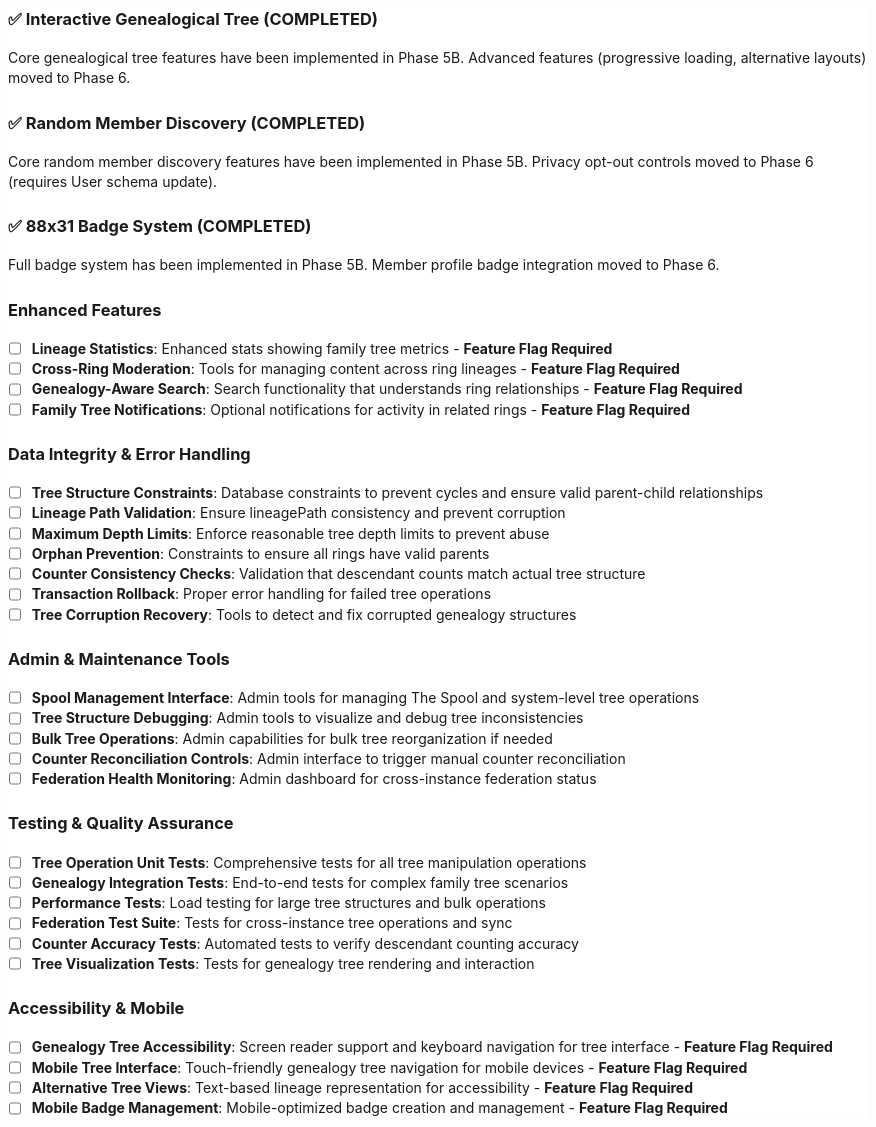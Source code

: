 ### ✅ Interactive Genealogical Tree (COMPLETED)
Core genealogical tree features have been implemented in Phase 5B. Advanced features (progressive loading, alternative layouts) moved to Phase 6.

### ✅ Random Member Discovery (COMPLETED)
Core random member discovery features have been implemented in Phase 5B. Privacy opt-out controls moved to Phase 6 (requires User schema update).

### ✅ 88x31 Badge System (COMPLETED)
Full badge system has been implemented in Phase 5B. Member profile badge integration moved to Phase 6.

### Enhanced Features
- [ ] **Lineage Statistics**: Enhanced stats showing family tree metrics - **Feature Flag Required**
- [ ] **Cross-Ring Moderation**: Tools for managing content across ring lineages - **Feature Flag Required**
- [ ] **Genealogy-Aware Search**: Search functionality that understands ring relationships - **Feature Flag Required**
- [ ] **Family Tree Notifications**: Optional notifications for activity in related rings - **Feature Flag Required**

### Data Integrity & Error Handling
- [ ] **Tree Structure Constraints**: Database constraints to prevent cycles and ensure valid parent-child relationships
- [ ] **Lineage Path Validation**: Ensure lineagePath consistency and prevent corruption
- [ ] **Maximum Depth Limits**: Enforce reasonable tree depth limits to prevent abuse
- [ ] **Orphan Prevention**: Constraints to ensure all rings have valid parents
- [ ] **Counter Consistency Checks**: Validation that descendant counts match actual tree structure
- [ ] **Transaction Rollback**: Proper error handling for failed tree operations
- [ ] **Tree Corruption Recovery**: Tools to detect and fix corrupted genealogy structures

### Admin & Maintenance Tools
- [ ] **Spool Management Interface**: Admin tools for managing The Spool and system-level tree operations
- [ ] **Tree Structure Debugging**: Admin tools to visualize and debug tree inconsistencies
- [ ] **Bulk Tree Operations**: Admin capabilities for bulk tree reorganization if needed
- [ ] **Counter Reconciliation Controls**: Admin interface to trigger manual counter reconciliation
- [ ] **Federation Health Monitoring**: Admin dashboard for cross-instance federation status

### Testing & Quality Assurance
- [ ] **Tree Operation Unit Tests**: Comprehensive tests for all tree manipulation operations
- [ ] **Genealogy Integration Tests**: End-to-end tests for complex family tree scenarios
- [ ] **Performance Tests**: Load testing for large tree structures and bulk operations
- [ ] **Federation Test Suite**: Tests for cross-instance tree operations and sync
- [ ] **Counter Accuracy Tests**: Automated tests to verify descendant counting accuracy
- [ ] **Tree Visualization Tests**: Tests for genealogy tree rendering and interaction

### Accessibility & Mobile
- [ ] **Genealogy Tree Accessibility**: Screen reader support and keyboard navigation for tree interface - **Feature Flag Required**
- [ ] **Mobile Tree Interface**: Touch-friendly genealogy tree navigation for mobile devices - **Feature Flag Required**
- [ ] **Alternative Tree Views**: Text-based lineage representation for accessibility - **Feature Flag Required**
- [ ] **Mobile Badge Management**: Mobile-optimized badge creation and management - **Feature Flag Required**
